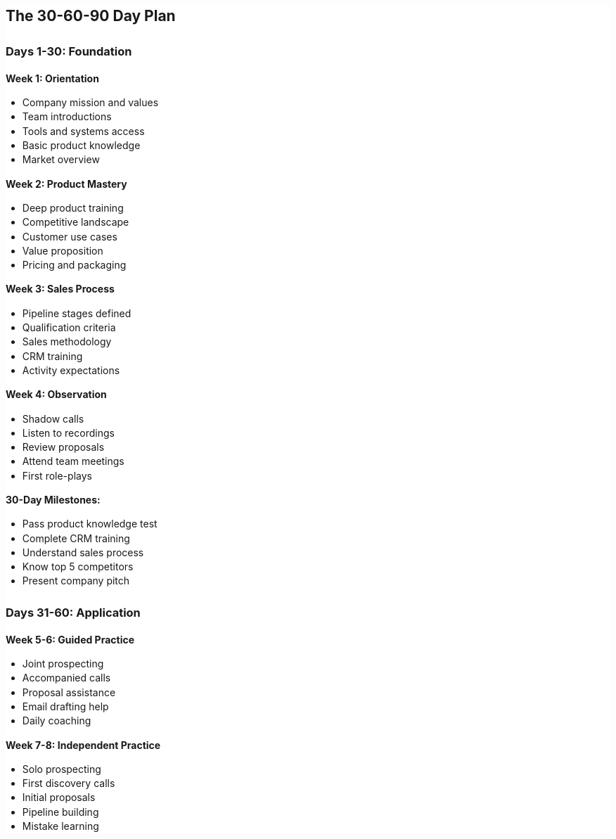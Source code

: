 
## The 30-60-90 Day Plan

### Days 1-30: Foundation

**Week 1: Orientation**
- Company mission and values
- Team introductions
- Tools and systems access
- Basic product knowledge
- Market overview

**Week 2: Product Mastery**
- Deep product training
- Competitive landscape
- Customer use cases
- Value proposition
- Pricing and packaging

**Week 3: Sales Process**
- Pipeline stages defined
- Qualification criteria
- Sales methodology
- CRM training
- Activity expectations

**Week 4: Observation**
- Shadow calls
- Listen to recordings
- Review proposals
- Attend team meetings
- First role-plays

**30-Day Milestones:**
- Pass product knowledge test
- Complete CRM training
- Understand sales process
- Know top 5 competitors
- Present company pitch

### Days 31-60: Application

**Week 5-6: Guided Practice**
- Joint prospecting
- Accompanied calls
- Proposal assistance
- Email drafting help
- Daily coaching

**Week 7-8: Independent Practice**
- Solo prospecting
- First discovery calls
- Initial proposals
- Pipeline building
- Mistake learning
